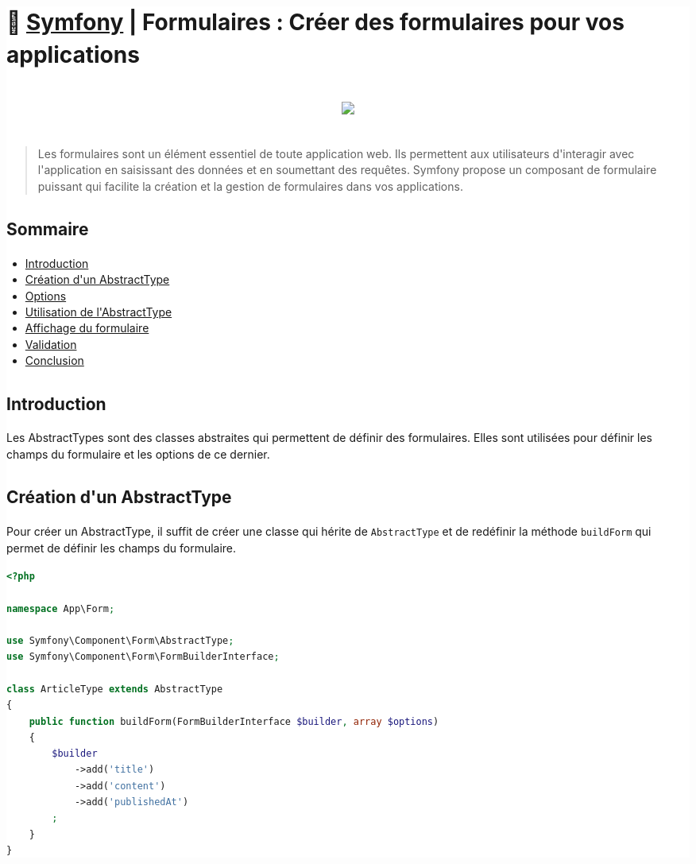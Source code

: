 # 🚀 **[Symfony](https://symfony.com/)** | Formulaires : Créer des formulaires pour vos applications

<br>

<center>
<img src="https://symfony.com/logos/symfony_black_03.png" width="100">
</center>

<br>

> Les formulaires sont un élément essentiel de toute application web. Ils permettent aux utilisateurs d'interagir avec l'application en saisissant des données et en soumettant des requêtes. Symfony propose un composant de formulaire puissant qui facilite la création et la gestion de formulaires dans vos applications.

## Sommaire

-   [Introduction](#introduction)
-   [Création d'un AbstractType](#création-dun-abstracttype)
-   [Options](#options)
-   [Utilisation de l'AbstractType](#utilisation-de-labstracttype)
-   [Affichage du formulaire](#affichage-du-formulaire)
-   [Validation](#validation)
-   [Conclusion](#conclusion)

## Introduction

Les AbstractTypes sont des classes abstraites qui permettent de définir des formulaires. Elles sont utilisées pour définir les champs du formulaire et les options de ce dernier.

## Création d'un AbstractType

Pour créer un AbstractType, il suffit de créer une classe qui hérite de `AbstractType` et de redéfinir la méthode `buildForm` qui permet de définir les champs du formulaire.

```php
<?php

namespace App\Form;

use Symfony\Component\Form\AbstractType;
use Symfony\Component\Form\FormBuilderInterface;

class ArticleType extends AbstractType
{
    public function buildForm(FormBuilderInterface $builder, array $options)
    {
        $builder
            ->add('title')
            ->add('content')
            ->add('publishedAt')
        ;
    }
}
```
